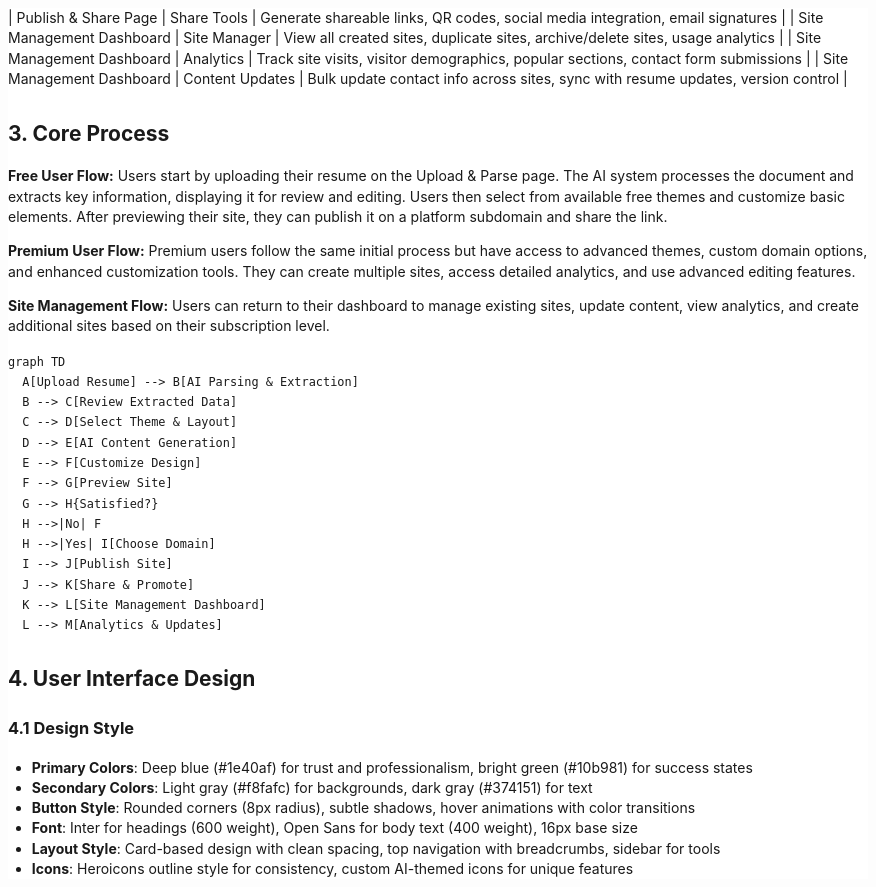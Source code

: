 | Publish & Share Page | Share Tools | Generate shareable links, QR codes, social media integration, email signatures |
| Site Management Dashboard | Site Manager | View all created sites, duplicate sites, archive/delete sites, usage analytics |
| Site Management Dashboard | Analytics | Track site visits, visitor demographics, popular sections, contact form submissions |
| Site Management Dashboard | Content Updates | Bulk update contact info across sites, sync with resume updates, version control |

## 3. Core Process

**Free User Flow:**
Users start by uploading their resume on the Upload & Parse page. The AI system processes the document and extracts key information, displaying it for review and editing. Users then select from available free themes and customize basic elements. After previewing their site, they can publish it on a platform subdomain and share the link.

**Premium User Flow:**
Premium users follow the same initial process but have access to advanced themes, custom domain options, and enhanced customization tools. They can create multiple sites, access detailed analytics, and use advanced editing features.

**Site Management Flow:**
Users can return to their dashboard to manage existing sites, update content, view analytics, and create additional sites based on their subscription level.

```mermaid
graph TD
  A[Upload Resume] --> B[AI Parsing & Extraction]
  B --> C[Review Extracted Data]
  C --> D[Select Theme & Layout]
  D --> E[AI Content Generation]
  E --> F[Customize Design]
  F --> G[Preview Site]
  G --> H{Satisfied?}
  H -->|No| F
  H -->|Yes| I[Choose Domain]
  I --> J[Publish Site]
  J --> K[Share & Promote]
  K --> L[Site Management Dashboard]
  L --> M[Analytics & Updates]
```

## 4. User Interface Design

### 4.1 Design Style

- **Primary Colors**: Deep blue (#1e40af) for trust and professionalism, bright green (#10b981) for success states
- **Secondary Colors**: Light gray (#f8fafc) for backgrounds, dark gray (#374151) for text
- **Button Style**: Rounded corners (8px radius), subtle shadows, hover animations with color transitions
- **Font**: Inter for headings (600 weight), Open Sans for body text (400 weight), 16px base size
- **Layout Style**: Card-based design with clean spacing, top navigation with breadcrumbs, sidebar for tools
- **Icons**: Heroicons outline style for consistency, custom AI-themed icons for unique features
